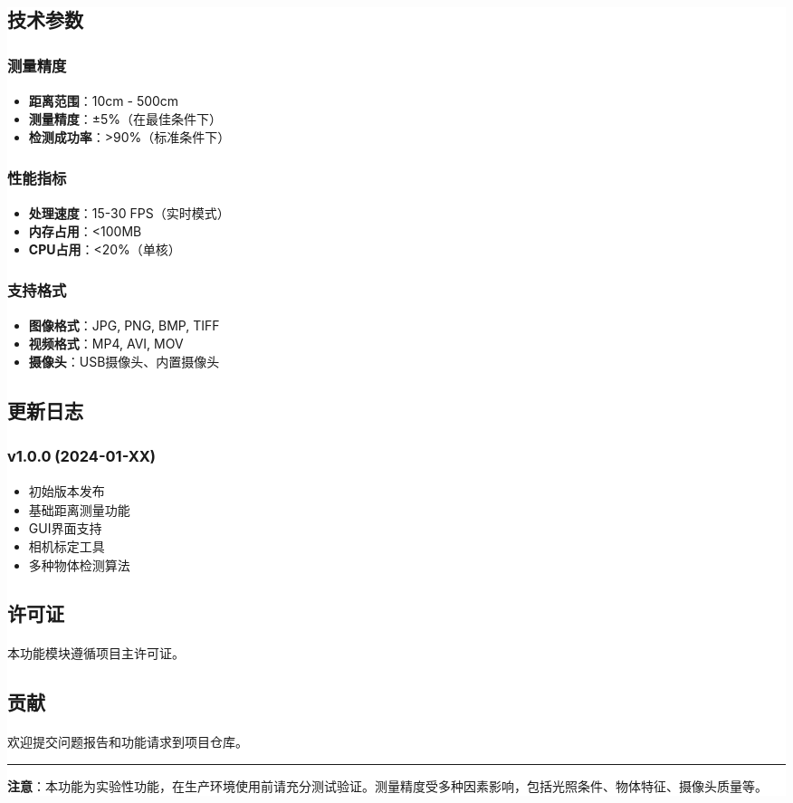 ## 技术参数

### 测量精度
- **距离范围**：10cm - 500cm
- **测量精度**：±5%（在最佳条件下）
- **检测成功率**：>90%（标准条件下）

### 性能指标
- **处理速度**：15-30 FPS（实时模式）
- **内存占用**：<100MB
- **CPU占用**：<20%（单核）

### 支持格式
- **图像格式**：JPG, PNG, BMP, TIFF
- **视频格式**：MP4, AVI, MOV
- **摄像头**：USB摄像头、内置摄像头

## 更新日志

### v1.0.0 (2024-01-XX)
- 初始版本发布
- 基础距离测量功能
- GUI界面支持
- 相机标定工具
- 多种物体检测算法

## 许可证

本功能模块遵循项目主许可证。

## 贡献

欢迎提交问题报告和功能请求到项目仓库。

---

**注意**：本功能为实验性功能，在生产环境使用前请充分测试验证。测量精度受多种因素影响，包括光照条件、物体特征、摄像头质量等。